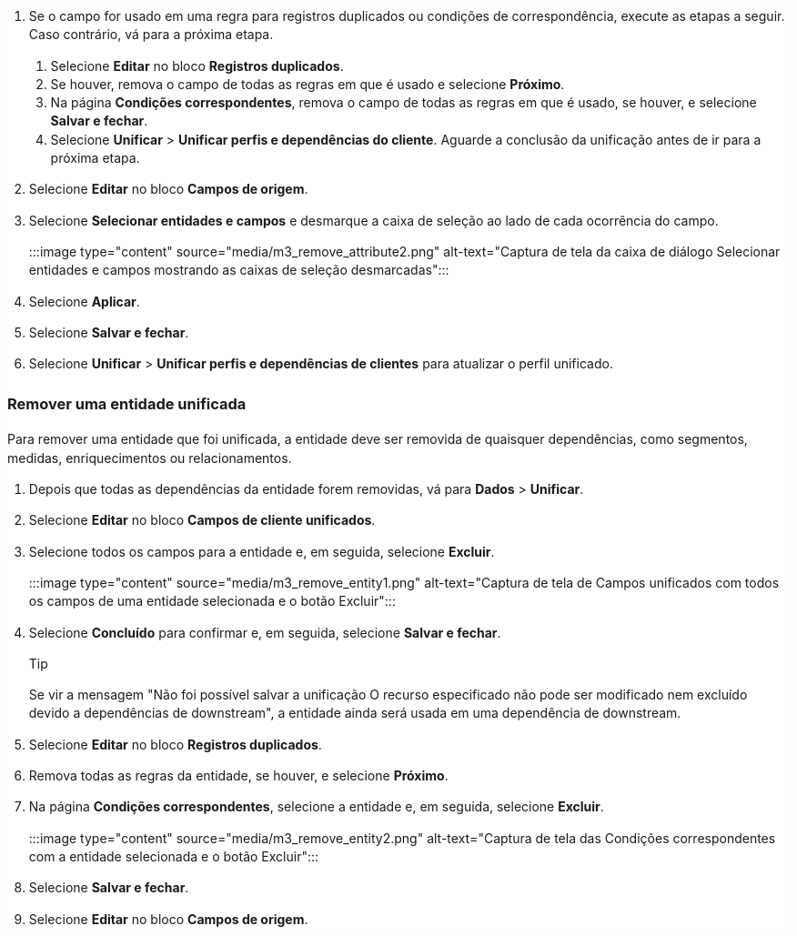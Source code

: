 1. Se o campo for usado em uma regra para registros duplicados ou condições de correspondência, execute as etapas a seguir. Caso contrário, vá para a próxima etapa.
   1. Selecione **Editar** no bloco **Registros duplicados**.
   1. Se houver, remova o campo de todas as regras em que é usado e selecione **Próximo**.
   1. Na página **Condições correspondentes**, remova o campo de todas as regras em que é usado, se houver, e selecione **Salvar e fechar**.
   1. Selecione **Unificar** > **Unificar perfis e dependências do cliente**. Aguarde a conclusão da unificação antes de ir para a próxima etapa.

1. Selecione **Editar** no bloco **Campos de origem**.

1. Selecione **Selecionar entidades e campos** e desmarque a caixa de seleção ao lado de cada ocorrência do campo.

   :::image type="content" source="media/m3_remove_attribute2.png" alt-text="Captura de tela da caixa de diálogo Selecionar entidades e campos mostrando as caixas de seleção desmarcadas":::

1. Selecione **Aplicar**.

1. Selecione **Salvar e fechar**.

1. Selecione **Unificar** > **Unificar perfis e dependências de clientes** para atualizar o perfil unificado.

### <a name="remove-a-unified-entity"></a>Remover uma entidade unificada

Para remover uma entidade que foi unificada, a entidade deve ser removida de quaisquer dependências, como segmentos, medidas, enriquecimentos ou relacionamentos.

1. Depois que todas as dependências da entidade forem removidas, vá para **Dados** > **Unificar**.

1. Selecione **Editar** no bloco **Campos de cliente unificados**.

1. Selecione todos os campos para a entidade e, em seguida, selecione **Excluir**.

   :::image type="content" source="media/m3_remove_entity1.png" alt-text="Captura de tela de Campos unificados com todos os campos de uma entidade selecionada e o botão Excluir":::

1. Selecione **Concluído** para confirmar e, em seguida, selecione **Salvar e fechar**.

   > [!TIP]
   > Se vir a mensagem "Não foi possível salvar a unificação O recurso especificado não pode ser modificado nem excluído devido a dependências de downstream", a entidade ainda será usada em uma dependência de downstream.

1. Selecione **Editar** no bloco **Registros duplicados**.

1. Remova todas as regras da entidade, se houver, e selecione **Próximo**.

1. Na página **Condições correspondentes**, selecione a entidade e, em seguida, selecione **Excluir**.

   :::image type="content" source="media/m3_remove_entity2.png" alt-text="Captura de tela das Condições correspondentes com a entidade selecionada e o botão Excluir":::

1. Selecione **Salvar e fechar**.

1. Selecione **Editar** no bloco **Campos de origem**.
